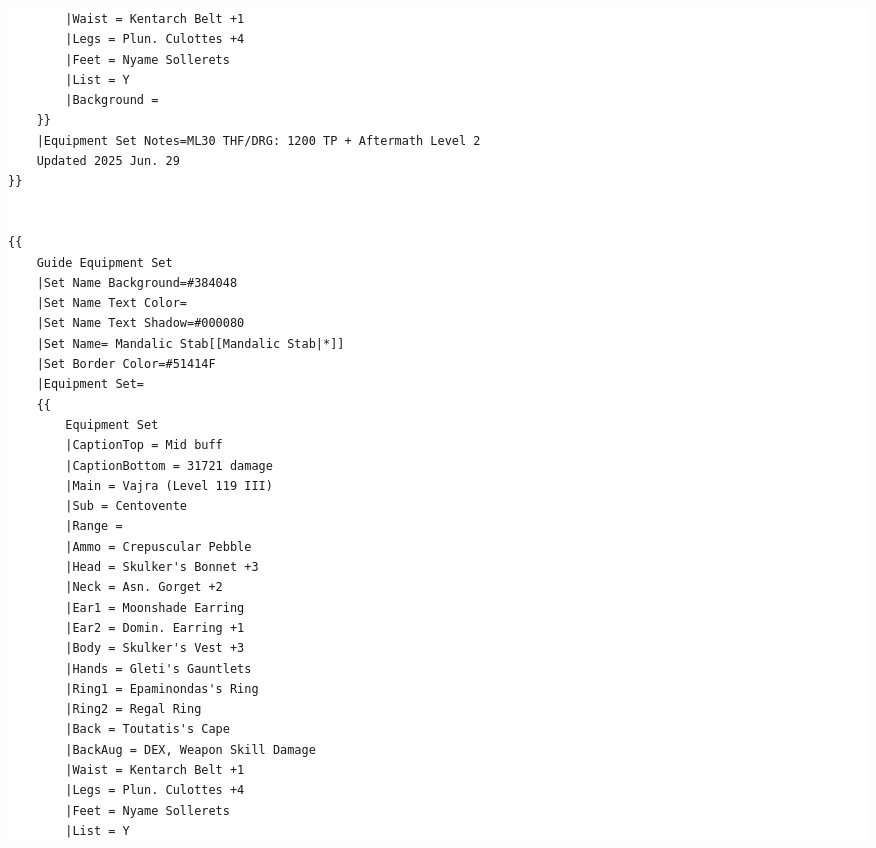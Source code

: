             |Waist = Kentarch Belt +1
            |Legs = Plun. Culottes +4
            |Feet = Nyame Sollerets
            |List = Y
            |Background =
        }}
        |Equipment Set Notes=ML30 THF/DRG: 1200 TP + Aftermath Level 2
        Updated 2025 Jun. 29
    }}


    {{
        Guide Equipment Set
        |Set Name Background=#384048
        |Set Name Text Color=
        |Set Name Text Shadow=#000080
        |Set Name= Mandalic Stab[[Mandalic Stab|*]]
        |Set Border Color=#51414F
        |Equipment Set=
        {{
            Equipment Set
            |CaptionTop = Mid buff
            |CaptionBottom = 31721 damage
            |Main = Vajra (Level 119 III)
            |Sub = Centovente
            |Range =
            |Ammo = Crepuscular Pebble
            |Head = Skulker's Bonnet +3
            |Neck = Asn. Gorget +2
            |Ear1 = Moonshade Earring
            |Ear2 = Domin. Earring +1
            |Body = Skulker's Vest +3
            |Hands = Gleti's Gauntlets
            |Ring1 = Epaminondas's Ring
            |Ring2 = Regal Ring
            |Back = Toutatis's Cape
            |BackAug = DEX, Weapon Skill Damage
            |Waist = Kentarch Belt +1
            |Legs = Plun. Culottes +4
            |Feet = Nyame Sollerets
            |List = Y